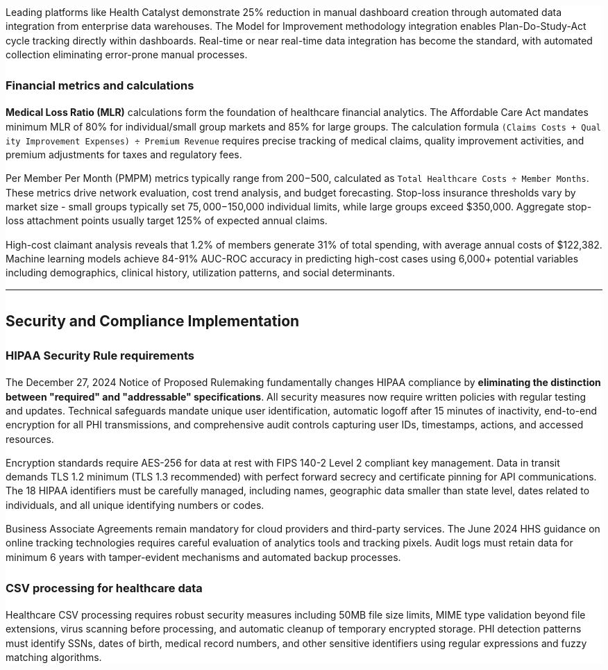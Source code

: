 Leading platforms like Health Catalyst demonstrate 25% reduction in manual dashboard creation through automated data integration from enterprise data warehouses. The Model for Improvement methodology integration enables Plan-Do-Study-Act cycle tracking directly within dashboards. Real-time or near real-time data integration has become the standard, with automated collection eliminating error-prone manual processes.

### Financial metrics and calculations

**Medical Loss Ratio (MLR)** calculations form the foundation of healthcare financial analytics. The Affordable Care Act mandates minimum MLR of 80% for individual/small group markets and 85% for large groups. The calculation formula `(Claims Costs + Quality Improvement Expenses) ÷ Premium Revenue` requires precise tracking of medical claims, quality improvement activities, and premium adjustments for taxes and regulatory fees.

Per Member Per Month (PMPM) metrics typically range from $200-$500, calculated as `Total Healthcare Costs ÷ Member Months`. These metrics drive network evaluation, cost trend analysis, and budget forecasting. Stop-loss insurance thresholds vary by market size - small groups typically set $75,000-$150,000 individual limits, while large groups exceed $350,000. Aggregate stop-loss attachment points usually target 125% of expected annual claims.

High-cost claimant analysis reveals that 1.2% of members generate 31% of total spending, with average annual costs of $122,382. Machine learning models achieve 84-91% AUC-ROC accuracy in predicting high-cost cases using 6,000+ potential variables including demographics, clinical history, utilization patterns, and social determinants.

---

## Security and Compliance Implementation

### HIPAA Security Rule requirements

The December 27, 2024 Notice of Proposed Rulemaking fundamentally changes HIPAA compliance by **eliminating the distinction between "required" and "addressable" specifications**. All security measures now require written policies with regular testing and updates. Technical safeguards mandate unique user identification, automatic logoff after 15 minutes of inactivity, end-to-end encryption for all PHI transmissions, and comprehensive audit controls capturing user IDs, timestamps, actions, and accessed resources.

Encryption standards require AES-256 for data at rest with FIPS 140-2 Level 2 compliant key management. Data in transit demands TLS 1.2 minimum (TLS 1.3 recommended) with perfect forward secrecy and certificate pinning for API communications. The 18 HIPAA identifiers must be carefully managed, including names, geographic data smaller than state level, dates related to individuals, and all unique identifying numbers or codes.

Business Associate Agreements remain mandatory for cloud providers and third-party services. The June 2024 HHS guidance on online tracking technologies requires careful evaluation of analytics tools and tracking pixels. Audit logs must retain data for minimum 6 years with tamper-evident mechanisms and automated backup processes.

### CSV processing for healthcare data

Healthcare CSV processing requires robust security measures including 50MB file size limits, MIME type validation beyond file extensions, virus scanning before processing, and automatic cleanup of temporary encrypted storage. PHI detection patterns must identify SSNs, dates of birth, medical record numbers, and other sensitive identifiers using regular expressions and fuzzy matching algorithms.
